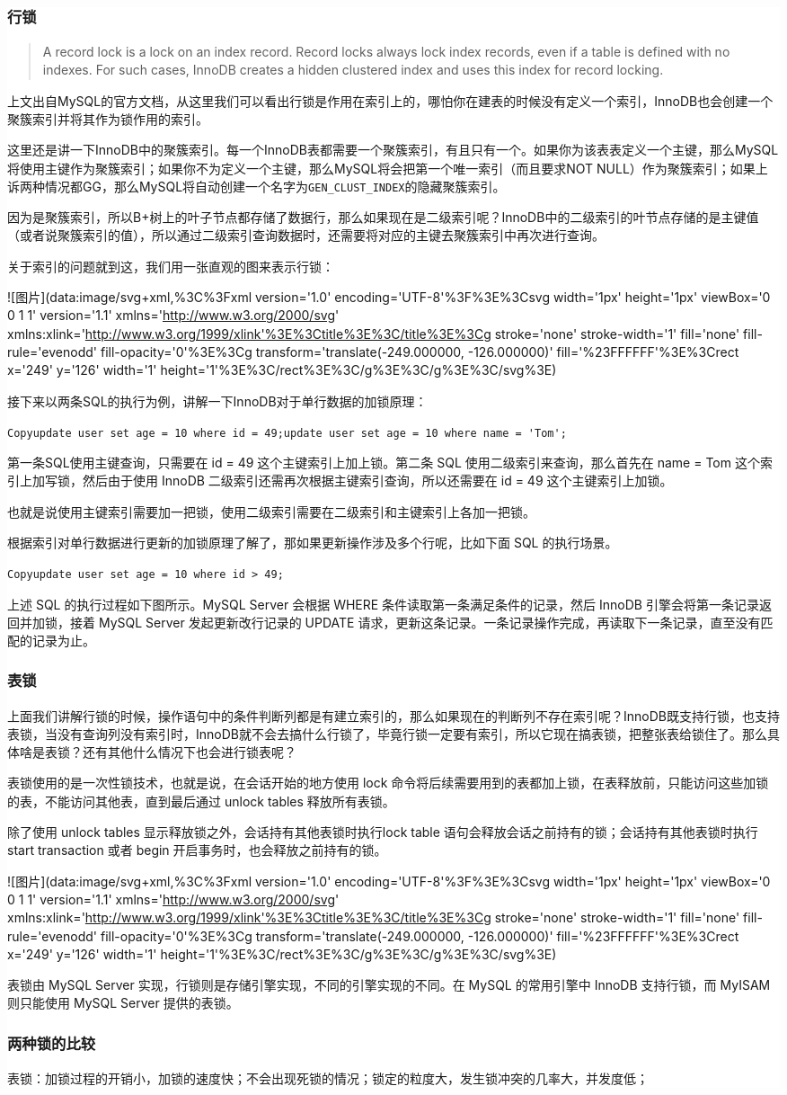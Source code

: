 ### 行锁

> A record lock is a lock on an index record. Record locks always lock index records, even if a table is defined with no indexes. For such cases, InnoDB creates a hidden clustered index and uses this index for record locking.

上文出自MySQL的官方文档，从这里我们可以看出行锁是作用在索引上的，哪怕你在建表的时候没有定义一个索引，InnoDB也会创建一个聚簇索引并将其作为锁作用的索引。

这里还是讲一下InnoDB中的聚簇索引。每一个InnoDB表都需要一个聚簇索引，有且只有一个。如果你为该表表定义一个主键，那么MySQL将使用主键作为聚簇索引；如果你不为定义一个主键，那么MySQL将会把第一个唯一索引（而且要求NOT NULL）作为聚簇索引；如果上诉两种情况都GG，那么MySQL将自动创建一个名字为`GEN_CLUST_INDEX`的隐藏聚簇索引。

因为是聚簇索引，所以B+树上的叶子节点都存储了数据行，那么如果现在是二级索引呢？InnoDB中的二级索引的叶节点存储的是主键值（或者说聚簇索引的值），所以通过二级索引查询数据时，还需要将对应的主键去聚簇索引中再次进行查询。

关于索引的问题就到这，我们用一张直观的图来表示行锁：

![图片](data:image/svg+xml,%3C%3Fxml version='1.0' encoding='UTF-8'%3F%3E%3Csvg width='1px' height='1px' viewBox='0 0 1 1' version='1.1' xmlns='http://www.w3.org/2000/svg' xmlns:xlink='http://www.w3.org/1999/xlink'%3E%3Ctitle%3E%3C/title%3E%3Cg stroke='none' stroke-width='1' fill='none' fill-rule='evenodd' fill-opacity='0'%3E%3Cg transform='translate(-249.000000, -126.000000)' fill='%23FFFFFF'%3E%3Crect x='249' y='126' width='1' height='1'%3E%3C/rect%3E%3C/g%3E%3C/g%3E%3C/svg%3E)

接下来以两条SQL的执行为例，讲解一下InnoDB对于单行数据的加锁原理：

```
Copyupdate user set age = 10 where id = 49;update user set age = 10 where name = 'Tom';
```

第一条SQL使用主键查询，只需要在 id = 49 这个主键索引上加上锁。第二条 SQL 使用二级索引来查询，那么首先在 name = Tom 这个索引上加写锁，然后由于使用 InnoDB 二级索引还需再次根据主键索引查询，所以还需要在 id = 49 这个主键索引上加锁。

也就是说使用主键索引需要加一把锁，使用二级索引需要在二级索引和主键索引上各加一把锁。

根据索引对单行数据进行更新的加锁原理了解了，那如果更新操作涉及多个行呢，比如下面 SQL 的执行场景。

```
Copyupdate user set age = 10 where id > 49;
```

上述 SQL 的执行过程如下图所示。MySQL Server 会根据 WHERE 条件读取第一条满足条件的记录，然后 InnoDB 引擎会将第一条记录返回并加锁，接着 MySQL Server 发起更新改行记录的 UPDATE 请求，更新这条记录。一条记录操作完成，再读取下一条记录，直至没有匹配的记录为止。

### 表锁

上面我们讲解行锁的时候，操作语句中的条件判断列都是有建立索引的，那么如果现在的判断列不存在索引呢？InnoDB既支持行锁，也支持表锁，当没有查询列没有索引时，InnoDB就不会去搞什么行锁了，毕竟行锁一定要有索引，所以它现在搞表锁，把整张表给锁住了。那么具体啥是表锁？还有其他什么情况下也会进行锁表呢？

表锁使用的是一次性锁技术，也就是说，在会话开始的地方使用 lock 命令将后续需要用到的表都加上锁，在表释放前，只能访问这些加锁的表，不能访问其他表，直到最后通过 unlock tables 释放所有表锁。

除了使用 unlock tables 显示释放锁之外，会话持有其他表锁时执行lock table 语句会释放会话之前持有的锁；会话持有其他表锁时执行 start transaction 或者 begin 开启事务时，也会释放之前持有的锁。

![图片](data:image/svg+xml,%3C%3Fxml version='1.0' encoding='UTF-8'%3F%3E%3Csvg width='1px' height='1px' viewBox='0 0 1 1' version='1.1' xmlns='http://www.w3.org/2000/svg' xmlns:xlink='http://www.w3.org/1999/xlink'%3E%3Ctitle%3E%3C/title%3E%3Cg stroke='none' stroke-width='1' fill='none' fill-rule='evenodd' fill-opacity='0'%3E%3Cg transform='translate(-249.000000, -126.000000)' fill='%23FFFFFF'%3E%3Crect x='249' y='126' width='1' height='1'%3E%3C/rect%3E%3C/g%3E%3C/g%3E%3C/svg%3E)

表锁由 MySQL Server 实现，行锁则是存储引擎实现，不同的引擎实现的不同。在 MySQL 的常用引擎中 InnoDB 支持行锁，而 MyISAM 则只能使用 MySQL Server 提供的表锁。

### 两种锁的比较

表锁：加锁过程的开销小，加锁的速度快；不会出现死锁的情况；锁定的粒度大，发生锁冲突的几率大，并发度低；
